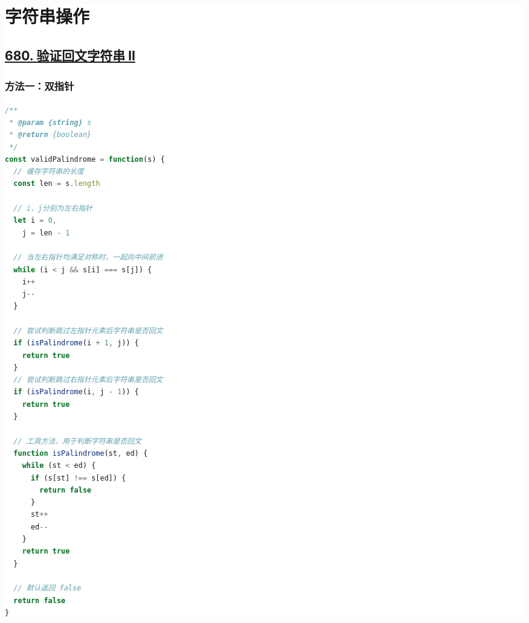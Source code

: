 # 字符串操作

## [680. 验证回文字符串 Ⅱ](https://leetcode-cn.com/problems/valid-palindrome-ii/)

### 方法一：双指针

```js
/**
 * @param {string} s
 * @return {boolean}
 */
const validPalindrome = function(s) {
  // 缓存字符串的长度
  const len = s.length

  // i、j分别为左右指针
  let i = 0,
    j = len - 1

  // 当左右指针均满足对称时，一起向中间前进
  while (i < j && s[i] === s[j]) {
    i++
    j--
  }

  // 尝试判断跳过左指针元素后字符串是否回文
  if (isPalindrome(i + 1, j)) {
    return true
  }
  // 尝试判断跳过右指针元素后字符串是否回文
  if (isPalindrome(i, j - 1)) {
    return true
  }

  // 工具方法，用于判断字符串是否回文
  function isPalindrome(st, ed) {
    while (st < ed) {
      if (s[st] !== s[ed]) {
        return false
      }
      st++
      ed--
    }
    return true
  }

  // 默认返回 false
  return false
}
```
